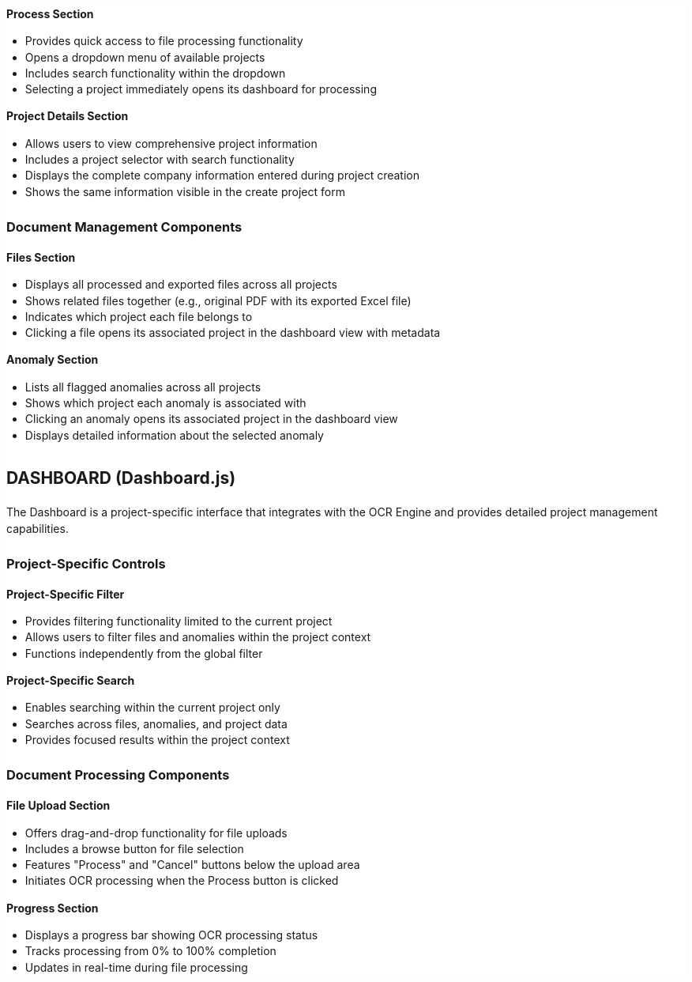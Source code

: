 **Process Section**
- Provides quick access to file processing functionality
- Opens a dropdown menu of available projects
- Includes search functionality within the dropdown
- Selecting a project immediately opens its dashboard for processing

**Project Details Section**
- Allows users to view comprehensive project information
- Includes a project selector with search functionality
- Displays the complete company information entered during project creation
- Shows the same information visible in the create project form

### Document Management Components

**Files Section**
- Displays all processed and exported files across all projects
- Shows related files together (e.g., original PDF with its exported Excel file)
- Indicates which project each file belongs to
- Clicking a file opens its associated project in the dashboard view with metadata

**Anomaly Section**
- Lists all flagged anomalies across all projects
- Shows which project each anomaly is associated with
- Clicking an anomaly opens its associated project in the dashboard view
- Displays detailed information about the selected anomaly

## DASHBOARD (Dashboard.js)

The Dashboard is a project-specific interface that integrates with the OCR Engine and provides detailed project management capabilities.

### Project-Specific Controls

**Project-Specific Filter**
- Provides filtering functionality limited to the current project
- Allows users to filter files and anomalies within the project context
- Functions independently from the global filter

**Project-Specific Search**
- Enables searching within the current project only
- Searches across files, anomalies, and project data
- Provides focused results within the project context

### Document Processing Components

**File Upload Section**
- Offers drag-and-drop functionality for file uploads
- Includes a browse button for file selection
- Features "Process" and "Cancel" buttons below the upload area
- Initiates OCR processing when the Process button is clicked

**Progress Section**
- Displays a progress bar showing OCR processing status
- Tracks processing from 0% to 100% completion
- Updates in real-time during file processing
